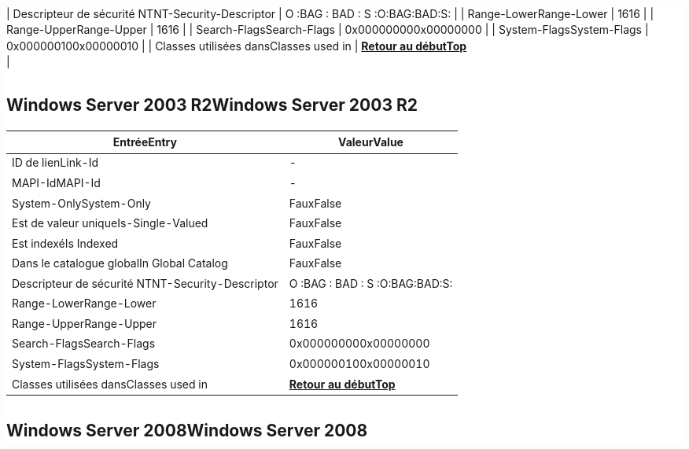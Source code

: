| <span data-ttu-id="d1134-199">Descripteur de sécurité NT</span><span class="sxs-lookup"><span data-stu-id="d1134-199">NT-Security-Descriptor</span></span> | <span data-ttu-id="d1134-200">O :BAG : BAD : S :</span><span class="sxs-lookup"><span data-stu-id="d1134-200">O:BAG:BAD:S:</span></span>                    |
| <span data-ttu-id="d1134-201">Range-Lower</span><span class="sxs-lookup"><span data-stu-id="d1134-201">Range-Lower</span></span>            | <span data-ttu-id="d1134-202">16</span><span class="sxs-lookup"><span data-stu-id="d1134-202">16</span></span>                              |
| <span data-ttu-id="d1134-203">Range-Upper</span><span class="sxs-lookup"><span data-stu-id="d1134-203">Range-Upper</span></span>            | <span data-ttu-id="d1134-204">16</span><span class="sxs-lookup"><span data-stu-id="d1134-204">16</span></span>                              |
| <span data-ttu-id="d1134-205">Search-Flags</span><span class="sxs-lookup"><span data-stu-id="d1134-205">Search-Flags</span></span>           | <span data-ttu-id="d1134-206">0x00000000</span><span class="sxs-lookup"><span data-stu-id="d1134-206">0x00000000</span></span>                      |
| <span data-ttu-id="d1134-207">System-Flags</span><span class="sxs-lookup"><span data-stu-id="d1134-207">System-Flags</span></span>           | <span data-ttu-id="d1134-208">0x00000010</span><span class="sxs-lookup"><span data-stu-id="d1134-208">0x00000010</span></span>                      |
| <span data-ttu-id="d1134-209">Classes utilisées dans</span><span class="sxs-lookup"><span data-stu-id="d1134-209">Classes used in</span></span>        | [<span data-ttu-id="d1134-210">**Retour au début**</span><span class="sxs-lookup"><span data-stu-id="d1134-210">**Top**</span></span>](c-top.md)<br/> |



## <a name="windows-server-2003-r2"></a><span data-ttu-id="d1134-211">Windows Server 2003 R2</span><span class="sxs-lookup"><span data-stu-id="d1134-211">Windows Server 2003 R2</span></span>



| <span data-ttu-id="d1134-212">Entrée</span><span class="sxs-lookup"><span data-stu-id="d1134-212">Entry</span></span> | <span data-ttu-id="d1134-213">Valeur</span><span class="sxs-lookup"><span data-stu-id="d1134-213">Value</span></span> |
|------------------------|---------------------------------|
| <span data-ttu-id="d1134-214">ID de lien</span><span class="sxs-lookup"><span data-stu-id="d1134-214">Link-Id</span></span>                | \-                              |
| <span data-ttu-id="d1134-215">MAPI-Id</span><span class="sxs-lookup"><span data-stu-id="d1134-215">MAPI-Id</span></span>                | \-                              |
| <span data-ttu-id="d1134-216">System-Only</span><span class="sxs-lookup"><span data-stu-id="d1134-216">System-Only</span></span>            | <span data-ttu-id="d1134-217">Faux</span><span class="sxs-lookup"><span data-stu-id="d1134-217">False</span></span>                           |
| <span data-ttu-id="d1134-218">Est de valeur unique</span><span class="sxs-lookup"><span data-stu-id="d1134-218">Is-Single-Valued</span></span>       | <span data-ttu-id="d1134-219">Faux</span><span class="sxs-lookup"><span data-stu-id="d1134-219">False</span></span>                           |
| <span data-ttu-id="d1134-220">Est indexé</span><span class="sxs-lookup"><span data-stu-id="d1134-220">Is Indexed</span></span>             | <span data-ttu-id="d1134-221">Faux</span><span class="sxs-lookup"><span data-stu-id="d1134-221">False</span></span>                           |
| <span data-ttu-id="d1134-222">Dans le catalogue global</span><span class="sxs-lookup"><span data-stu-id="d1134-222">In Global Catalog</span></span>      | <span data-ttu-id="d1134-223">Faux</span><span class="sxs-lookup"><span data-stu-id="d1134-223">False</span></span>                           |
| <span data-ttu-id="d1134-224">Descripteur de sécurité NT</span><span class="sxs-lookup"><span data-stu-id="d1134-224">NT-Security-Descriptor</span></span> | <span data-ttu-id="d1134-225">O :BAG : BAD : S :</span><span class="sxs-lookup"><span data-stu-id="d1134-225">O:BAG:BAD:S:</span></span>                    |
| <span data-ttu-id="d1134-226">Range-Lower</span><span class="sxs-lookup"><span data-stu-id="d1134-226">Range-Lower</span></span>            | <span data-ttu-id="d1134-227">16</span><span class="sxs-lookup"><span data-stu-id="d1134-227">16</span></span>                              |
| <span data-ttu-id="d1134-228">Range-Upper</span><span class="sxs-lookup"><span data-stu-id="d1134-228">Range-Upper</span></span>            | <span data-ttu-id="d1134-229">16</span><span class="sxs-lookup"><span data-stu-id="d1134-229">16</span></span>                              |
| <span data-ttu-id="d1134-230">Search-Flags</span><span class="sxs-lookup"><span data-stu-id="d1134-230">Search-Flags</span></span>           | <span data-ttu-id="d1134-231">0x00000000</span><span class="sxs-lookup"><span data-stu-id="d1134-231">0x00000000</span></span>                      |
| <span data-ttu-id="d1134-232">System-Flags</span><span class="sxs-lookup"><span data-stu-id="d1134-232">System-Flags</span></span>           | <span data-ttu-id="d1134-233">0x00000010</span><span class="sxs-lookup"><span data-stu-id="d1134-233">0x00000010</span></span>                      |
| <span data-ttu-id="d1134-234">Classes utilisées dans</span><span class="sxs-lookup"><span data-stu-id="d1134-234">Classes used in</span></span>        | [<span data-ttu-id="d1134-235">**Retour au début**</span><span class="sxs-lookup"><span data-stu-id="d1134-235">**Top**</span></span>](c-top.md)<br/> |



## <a name="windows-server-2008"></a><span data-ttu-id="d1134-236">Windows Server 2008</span><span class="sxs-lookup"><span data-stu-id="d1134-236">Windows Server 2008</span></span>



